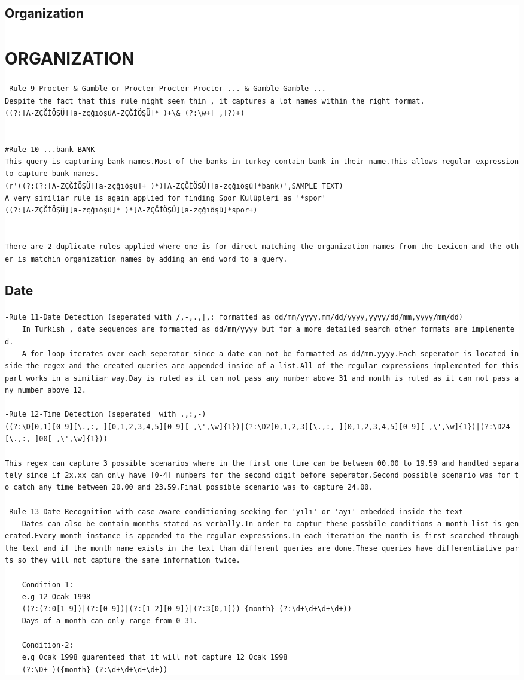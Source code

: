 ## Organization
# ORGANIZATION
    -Rule 9-Procter & Gamble or Procter Procter Procter ... & Gamble Gamble ...
    Despite the fact that this rule might seem thin , it captures a lot names within the right format.
    ((?:[A-ZÇĞİÖŞÜ][a-zçğıöşüA-ZÇĞİÖŞÜ]* )+\& (?:\w+[ ,]?)+)
    

    #Rule 10-...bank BANK 
    This query is capturing bank names.Most of the banks in turkey contain bank in their name.This allows regular expression to capture bank names.
    (r'((?:(?:[A-ZÇĞİÖŞÜ][a-zçğıöşü]+ )*)[A-ZÇĞİÖŞÜ][a-zçğıöşü]*bank)',SAMPLE_TEXT)
    A very similiar rule is again applied for finding Spor Kulüpleri as '*spor'
    ((?:[A-ZÇĞİÖŞÜ][a-zçğıöşü]* )*[A-ZÇĞİÖŞÜ][a-zçğıöşü]*spor+)

    
    There are 2 duplicate rules applied where one is for direct matching the organization names from the Lexicon and the other is matchin organization names by adding an end word to a query.


## Date
    -Rule 11-Date Detection (seperated with /,-,.,|,: formatted as dd/mm/yyyy,mm/dd/yyyy,yyyy/dd/mm,yyyy/mm/dd)
        In Turkish , date sequences are formatted as dd/mm/yyyy but for a more detailed search other formats are implemented.
        A for loop iterates over each seperator since a date can not be formatted as dd/mm.yyyy.Each seperator is located inside the regex and the created queries are appended inside of a list.All of the regular expressions implemented for this part works in a similiar way.Day is ruled as it can not pass any number above 31 and month is ruled as it can not pass any number above 12.
    
    -Rule 12-Time Detection (seperated  with .,:,-)
    ((?:\D[0,1][0-9][\.,:,-][0,1,2,3,4,5][0-9][ ,\',\w]{1})|(?:\D2[0,1,2,3][\.,:,-][0,1,2,3,4,5][0-9][ ,\',\w]{1})|(?:\D24[\.,:,-]00[ ,\',\w]{1}))
    
    This regex can capture 3 possible scenarios where in the first one time can be between 00.00 to 19.59 and handled separately since if 2x.xx can only have [0-4] numbers for the second digit before seperator.Second possible scenario was for to catch any time between 20.00 and 23.59.Final possible scenario was to capture 24.00.

    -Rule 13-Date Recognition with case aware conditioning seeking for 'yılı' or 'ayı' embedded inside the text
        Dates can also be contain months stated as verbally.In order to captur these possbile conditions a month list is generated.Every month instance is appended to the regular expressions.In each iteration the month is first searched through the text and if the month name exists in the text than different queries are done.These queries have differentiative parts so they will not capture the same information twice.

        Condition-1:
        e.g 12 Ocak 1998
        ((?:(?:0[1-9])|(?:[0-9])|(?:[1-2][0-9])|(?:3[0,1])) {month} (?:\d+\d+\d+\d+))
        Days of a month can only range from 0-31.

        Condition-2:
        e.g Ocak 1998 guarenteed that it will not capture 12 Ocak 1998
        (?:\D+ )({month} (?:\d+\d+\d+\d+))
